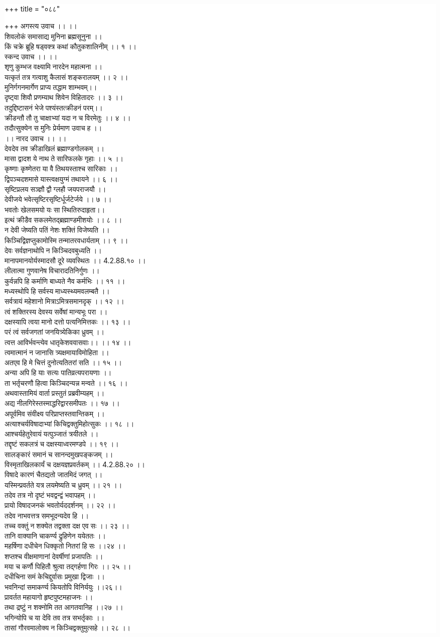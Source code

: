 +++
title = "०८८"

+++
अगस्त्य उवाच ।। ।।  
शिवलोकं समासाद्य मुनिना ब्रह्मसूनुना ।।  
किं चक्रे ब्रूहि षड्वक्त्र कथां कौतुकशालिनीम् ।। १ ।।  
स्कन्द उवाच ।। ।।  
शृणु कुम्भज वक्ष्यामि नारदेन महात्मना ।।  
यत्कृतं तत्र गत्वाशु कैलासं शङ्करालयम् ।। २ ।।  
मुनिर्गगनमार्गेण प्राप्य तद्धाम शाम्भवम्।।  
दृष्ट्वा शिवौ प्रणम्याथ शिवेन विहितादरः ।। ३ ।।  
तदुद्दिष्टासनं भेजे पश्यंस्तत्क्रीडनं परम्।।  
क्रीडन्तौ तौ तु चाक्षाभ्यां यदा न च विरमेतुः ।। ४ ।।  
तदौत्सुक्येन स मुनिः प्रेर्यमाण उवाच ह ।।  
।। नारद उवाच ।। ।।  
देवदेव तव क्रीडाखिलं ब्रह्माण्डगोलकम् ।।  
मासा द्वादश ये नाथ ते सारिफलके गृहाः ।। ५ ।।  
कृष्णाः कृष्णेतरा या वै तिथयस्ताश्च सारिकाः ।।  
द्विपञ्चदशमासे यास्त्वक्षयुग्मं तथायने ।। ६ ।।  
सृष्टिप्रलय सञ्ज्ञौ द्वौ ग्लहौ जयपराजयौ ।।  
देवीजये भवेत्सृष्टिरसृष्टिर्धूर्जटेर्जये ।। ७ ।।  
भवतोः खेलसमयो यः सा स्थितिरुदाहृता।।  
इत्थं क्रीडैव सकलमेतद्ब्रह्माण्डमीशयोः ।। ८ ।।  
न देवी जेष्यति पतिं नेशः शक्तिं विजेष्यति ।।  
किञ्चिद्विज्ञप्तुकामोस्मि तन्मातरवधार्यताम् ।। ९ ।।  
देवः सर्वज्ञनाथोपि न किञ्चिदवबुध्यति ।।  
मानापमानयोर्यस्मादसौ दूरे व्यवस्थितः ।। 4.2.88.१० ।।  
लीलात्मा गुणवानेष विचारादतिनिर्गुणः ।।  
कुर्वन्नपि हि कर्माणि बाध्यते नैव कर्मभिः ।। ११ ।।  
मध्यस्थोपि हि सर्वस्य माध्यस्थ्यमवलम्बतै ।।  
सर्वत्रायं महेशानो मित्राऽमित्रसमानदृक् ।। १२ ।।  
त्वं शक्तिरस्य देवस्य सर्वेषां मान्यभूः परा ।।  
दक्षस्यापि त्वया मानो दत्तो पत्यनिमित्तकः ।। १३ ।।  
परं त्वं सर्वजगतां जनयित्र्येकिका ध्रुवम् ।।  
त्वत्त आविर्भवन्त्येव धातृकेशववासवाः।। ।। १४ ।।  
त्वमात्मानं न जानासि त्र्यक्षमायाविमोहिता ।।  
अतएव हि मे चित्तं दुनोत्यतितरां सति ।। १५ ।।  
अन्या अपि हि याः सत्यः पातिव्रत्यपरायणाः ।।  
ता भर्तृचरणौ हित्वा किञ्चिदन्यन्न मन्वते ।। १६ ।।  
अथवास्तामियं वार्ता प्रस्तुतं प्रब्रवीम्यहम् ।।  
अद्य नीलगिरेस्तस्माद्धरिद्वारसमीपतः ।। १७ ।।  
अपूर्वमिव संवीक्ष्य परिप्राप्तस्तवान्तिकम् ।।  
अत्याश्चर्यविषादाभ्यां किचिद्वक्तुमिहोत्सुकः ।। १८ ।।  
आश्चर्यहेतुरेवायं यत्पुञ्जातं त्रयीतले ।।  
तद्दृष्टं सकलत्रं च दक्षस्याध्वरमण्डपे ।। १९ ।।  
सालङ्कारं समानं च सानन्दमुखपङ्कजम् ।।  
विस्मृताखिलकार्यं च दक्षयज्ञप्रवर्तकम् ।। 4.2.88.२० ।।  
विषादे कारणं चैतद्यतो जातमिदं जगत् ।।  
यस्मिन्प्रवर्तते यत्र लयमेष्यति च ध्रुवम् ।। २१ ।।  
तदेव तत्र नो दृष्टं भवद्वन्द्वं भवापहम् ।।  
प्रायो विषादजनकं भवतोर्यददर्शनम् ।। २२ ।।  
तदेव नाभवत्तत्र समभूदन्यदेव हि ।।  
तच्च वक्तुं न शक्येत तद्वक्ता दक्ष एव सः ।। २३ ।।  
तानि वाक्यानि चाकर्ण्य द्रुहिणेन ययेततः ।।  
महर्षिणा दधीचेन धिक्कृतो नितरां हि सः ।।२४ ।।  
शप्तश्च वीक्षमाणानां देवर्षीणां प्रजापतिः ।।  
मया च कर्णौ पिहितौ श्रुत्वा तद्गर्हणा गिरः ।। २५ ।।  
दधीचिना समं केचिद्दुर्वासः प्रमुखा द्विजाः ।।  
भवनिन्दां समाकर्ण्य कियतोपि विनिर्ययुः ।।२६।।  
प्रावर्तत महायागो हृष्टपुष्टमहाजनः ।।  
तथा द्रष्टुं न शक्नोमि तत आगतवानिह ।।२७ ।।  
भगिन्योपि च या देवि तव तत्र सभर्तृकाः ।।  
तासां गौरवमालोक्य न किञ्चिद्वक्तुमुत्सहे ।। २८ ।।  
